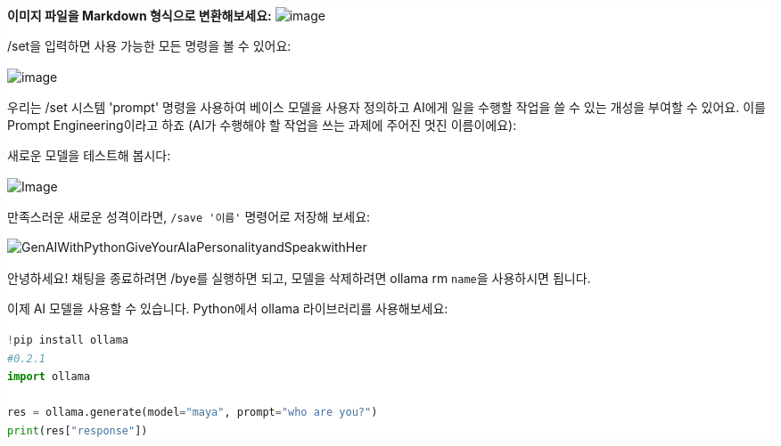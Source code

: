 **이미지 파일을 Markdown 형식으로 변환해보세요:**
![image](https://miro.medium.com/v2/resize:fit:1400/1*nSN_VF1WVxDI-F26vOkCxg.gif)

/set을 입력하면 사용 가능한 모든 명령을 볼 수 있어요:

![image](/assets/img/2024-07-14-GenAIWithPythonGiveYourAIaPersonalityandSpeakwithHer_2.png)

우리는 /set 시스템 'prompt' 명령을 사용하여 베이스 모델을 사용자 정의하고 AI에게 일을 수행할 작업을 쓸 수 있는 개성을 부여할 수 있어요. 이를 Prompt Engineering이라고 하죠 (AI가 수행해야 할 작업을 쓰는 과제에 주어진 멋진 이름이에요):



<ins class="adsbygoogle"
     style="display:block"
     data-ad-client="ca-pub-4877378276818686"
     data-ad-slot="1107185301"
     data-ad-format="auto"
     data-full-width-responsive="true"></ins>

<script>
     (adsbygoogle = window.adsbygoogle || []).push({});
</script>

새로운 모델을 테스트해 봅시다:

![Image](https://miro.medium.com/v2/resize:fit:1400/1*FUI5JuDgtKCOW-m1MeyuLg.gif)

만족스러운 새로운 성격이라면, `/save '이름'` 명령어로 저장해 보세요:



<ins class="adsbygoogle"
     style="display:block"
     data-ad-client="ca-pub-4877378276818686"
     data-ad-slot="1107185301"
     data-ad-format="auto"
     data-full-width-responsive="true"></ins>

<script>
     (adsbygoogle = window.adsbygoogle || []).push({});
</script>

![GenAIWithPythonGiveYourAIaPersonalityandSpeakwithHer](/assets/img/2024-07-14-GenAIWithPythonGiveYourAIaPersonalityandSpeakwithHer_4.png)

안녕하세요! 채팅을 종료하려면 /bye를 실행하면 되고, 모델을 삭제하려면 ollama rm `name`을 사용하시면 됩니다.

이제 AI 모델을 사용할 수 있습니다. Python에서 ollama 라이브러리를 사용해보세요:

```python
!pip install ollama
#0.2.1
import ollama

res = ollama.generate(model="maya", prompt="who are you?")
print(res["response"])
```

